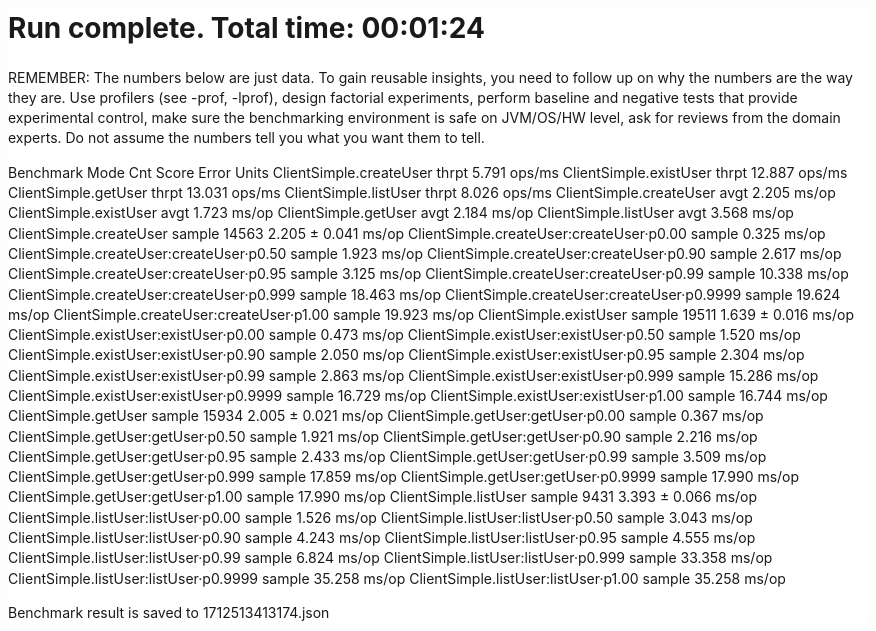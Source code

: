 # Run complete. Total time: 00:01:24

REMEMBER: The numbers below are just data. To gain reusable insights, you need to follow up on
why the numbers are the way they are. Use profilers (see -prof, -lprof), design factorial
experiments, perform baseline and negative tests that provide experimental control, make sure
the benchmarking environment is safe on JVM/OS/HW level, ask for reviews from the domain experts.
Do not assume the numbers tell you what you want them to tell.

Benchmark                                     Mode    Cnt   Score   Error   Units
ClientSimple.createUser                      thrpt          5.791          ops/ms
ClientSimple.existUser                       thrpt         12.887          ops/ms
ClientSimple.getUser                         thrpt         13.031          ops/ms
ClientSimple.listUser                        thrpt          8.026          ops/ms
ClientSimple.createUser                       avgt          2.205           ms/op
ClientSimple.existUser                        avgt          1.723           ms/op
ClientSimple.getUser                          avgt          2.184           ms/op
ClientSimple.listUser                         avgt          3.568           ms/op
ClientSimple.createUser                     sample  14563   2.205 ± 0.041   ms/op
ClientSimple.createUser:createUser·p0.00    sample          0.325           ms/op
ClientSimple.createUser:createUser·p0.50    sample          1.923           ms/op
ClientSimple.createUser:createUser·p0.90    sample          2.617           ms/op
ClientSimple.createUser:createUser·p0.95    sample          3.125           ms/op
ClientSimple.createUser:createUser·p0.99    sample         10.338           ms/op
ClientSimple.createUser:createUser·p0.999   sample         18.463           ms/op
ClientSimple.createUser:createUser·p0.9999  sample         19.624           ms/op
ClientSimple.createUser:createUser·p1.00    sample         19.923           ms/op
ClientSimple.existUser                      sample  19511   1.639 ± 0.016   ms/op
ClientSimple.existUser:existUser·p0.00      sample          0.473           ms/op
ClientSimple.existUser:existUser·p0.50      sample          1.520           ms/op
ClientSimple.existUser:existUser·p0.90      sample          2.050           ms/op
ClientSimple.existUser:existUser·p0.95      sample          2.304           ms/op
ClientSimple.existUser:existUser·p0.99      sample          2.863           ms/op
ClientSimple.existUser:existUser·p0.999     sample         15.286           ms/op
ClientSimple.existUser:existUser·p0.9999    sample         16.729           ms/op
ClientSimple.existUser:existUser·p1.00      sample         16.744           ms/op
ClientSimple.getUser                        sample  15934   2.005 ± 0.021   ms/op
ClientSimple.getUser:getUser·p0.00          sample          0.367           ms/op
ClientSimple.getUser:getUser·p0.50          sample          1.921           ms/op
ClientSimple.getUser:getUser·p0.90          sample          2.216           ms/op
ClientSimple.getUser:getUser·p0.95          sample          2.433           ms/op
ClientSimple.getUser:getUser·p0.99          sample          3.509           ms/op
ClientSimple.getUser:getUser·p0.999         sample         17.859           ms/op
ClientSimple.getUser:getUser·p0.9999        sample         17.990           ms/op
ClientSimple.getUser:getUser·p1.00          sample         17.990           ms/op
ClientSimple.listUser                       sample   9431   3.393 ± 0.066   ms/op
ClientSimple.listUser:listUser·p0.00        sample          1.526           ms/op
ClientSimple.listUser:listUser·p0.50        sample          3.043           ms/op
ClientSimple.listUser:listUser·p0.90        sample          4.243           ms/op
ClientSimple.listUser:listUser·p0.95        sample          4.555           ms/op
ClientSimple.listUser:listUser·p0.99        sample          6.824           ms/op
ClientSimple.listUser:listUser·p0.999       sample         33.358           ms/op
ClientSimple.listUser:listUser·p0.9999      sample         35.258           ms/op
ClientSimple.listUser:listUser·p1.00        sample         35.258           ms/op

Benchmark result is saved to 1712513413174.json
